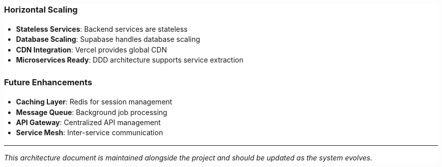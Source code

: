 ### Horizontal Scaling

- **Stateless Services**: Backend services are stateless
- **Database Scaling**: Supabase handles database scaling
- **CDN Integration**: Vercel provides global CDN
- **Microservices Ready**: DDD architecture supports service extraction

### Future Enhancements

- **Caching Layer**: Redis for session management
- **Message Queue**: Background job processing
- **API Gateway**: Centralized API management
- **Service Mesh**: Inter-service communication

---

_This architecture document is maintained alongside the project and should be updated as the system evolves._
